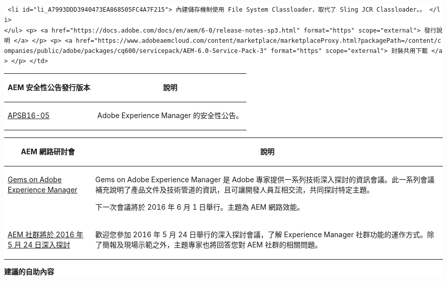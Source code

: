      <li id="li_A7993DDD3940473EA868505FC4A7F215"> 內建儲存機制使用 File System Classloader，取代了 Sling JCR Classloader。。 </li> 
    </ul> <p> <a href="https://docs.adobe.com/docs/en/aem/6-0/release-notes-sp3.html" format="https" scope="external"> 發行說明 </a> </p> <p> <a href="https://www.adobeaemcloud.com/content/marketplace/marketplaceProxy.html?packagePath=/content/companies/public/adobe/packages/cq600/servicepack/AEM-6.0-Service-Pack-3" format="https" scope="external"> 封裝共用下載 </a> </p> </td> 
  </tr> 
 </tbody> 
</table>

<table id="table_EF93C5197DAC4675850F6E0AC399984B"> 
 <thead> 
  <tr> 
   <th colname="col1" class="entry"> <p>AEM 安全性公告發行版本 </p> </th> 
   <th colname="col2" class="entry"> <p>說明 </p> </th> 
  </tr> 
 </thead>
 <tbody> 
  <tr> 
   <td colname="col1"> <p> <a href="https://helpx.adobe.com/security/products/experience-manager/apsb16-05.html" format="https" scope="external"> APSB16-05 </a> </p> </td> 
   <td colname="col2"> <p>Adobe Experience Manager 的安全性公告。 </p> </td> 
  </tr> 
 </tbody> 
</table>

<table id="table_D0FFD1AD5C0D4BAA81BAEC60E8B2290F"> 
 <thead> 
  <tr> 
   <th colname="col1" class="entry"> <p>AEM 網路研討會 </p> </th> 
   <th colname="col2" class="entry"> <p>說明 </p> </th> 
  </tr> 
 </thead>
 <tbody> 
  <tr> 
   <td colname="col1"> <p> <a href="https://www.adobe.com/go/gems" format="http" scope="external"> Gems on Adobe Experience Manager </a> </p> </td> 
   <td colname="col2"> <p>Gems on Adobe Experience Manager 是 Adobe 專家提供一系列技術深入探討的資訊會議。此一系列會議補充說明了產品文件及技術管道的資訊，且可讓開發人員互相交流，共同探討特定主題。 </p> <p>下一次會議將於 2016 年 6 月 1 日舉行。主題為 AEM 網路效能。 </p> </td> 
  </tr> 
  <tr> 
   <td colname="col1"> <p> <a href="https://communities.adobe.com/content/usergenerated/content/cush/en/communities/aem_technologistsdevelopersarchitects/events/_jcr_content/par/calendar/ask_the_aem_communit_0.form.html/content/cush/en/communities/aem_technologistsdevelopersarchitects/events/upcoming-event-detail" format="https" scope="external"> AEM 社群將於 2016 年 5 月 24 日深入探討 </a> </p> </td> 
   <td colname="col2"> <p>歡迎您參加 2016 年 5 月 24 日舉行的深入探討會議，了解 Experience Manager 社群功能的運作方式。除了簡報及現場示範之外，主題專家也將回答您對 AEM 社群的相關問題。 </p> </td> 
  </tr> 
 </tbody> 
</table>

**建議的自助內容**
